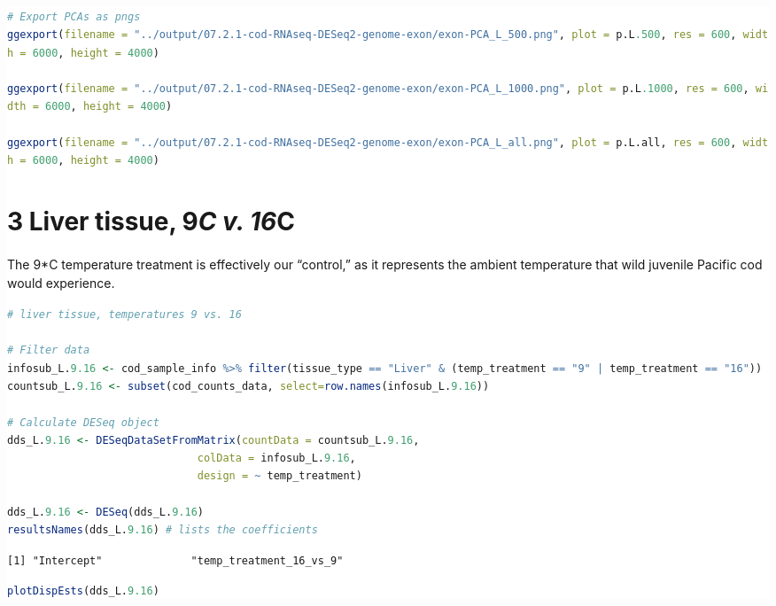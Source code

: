 ``` r
# Export PCAs as pngs
ggexport(filename = "../output/07.2.1-cod-RNAseq-DESeq2-genome-exon/exon-PCA_L_500.png", plot = p.L.500, res = 600, width = 6000, height = 4000)

ggexport(filename = "../output/07.2.1-cod-RNAseq-DESeq2-genome-exon/exon-PCA_L_1000.png", plot = p.L.1000, res = 600, width = 6000, height = 4000)

ggexport(filename = "../output/07.2.1-cod-RNAseq-DESeq2-genome-exon/exon-PCA_L_all.png", plot = p.L.all, res = 600, width = 6000, height = 4000)
```

# 3 Liver tissue, 9*C v. 16*C

The 9\*C temperature treatment is effectively our “control,” as it
represents the ambient temperature that wild juvenile Pacific cod would
experience.

``` r
# liver tissue, temperatures 9 vs. 16 

# Filter data
infosub_L.9.16 <- cod_sample_info %>% filter(tissue_type == "Liver" & (temp_treatment == "9" | temp_treatment == "16"))
countsub_L.9.16 <- subset(cod_counts_data, select=row.names(infosub_L.9.16))

# Calculate DESeq object
dds_L.9.16 <- DESeqDataSetFromMatrix(countData = countsub_L.9.16,
                              colData = infosub_L.9.16,
                              design = ~ temp_treatment)

dds_L.9.16 <- DESeq(dds_L.9.16)
resultsNames(dds_L.9.16) # lists the coefficients
```

    [1] "Intercept"              "temp_treatment_16_vs_9"

``` r
plotDispEsts(dds_L.9.16)
```
